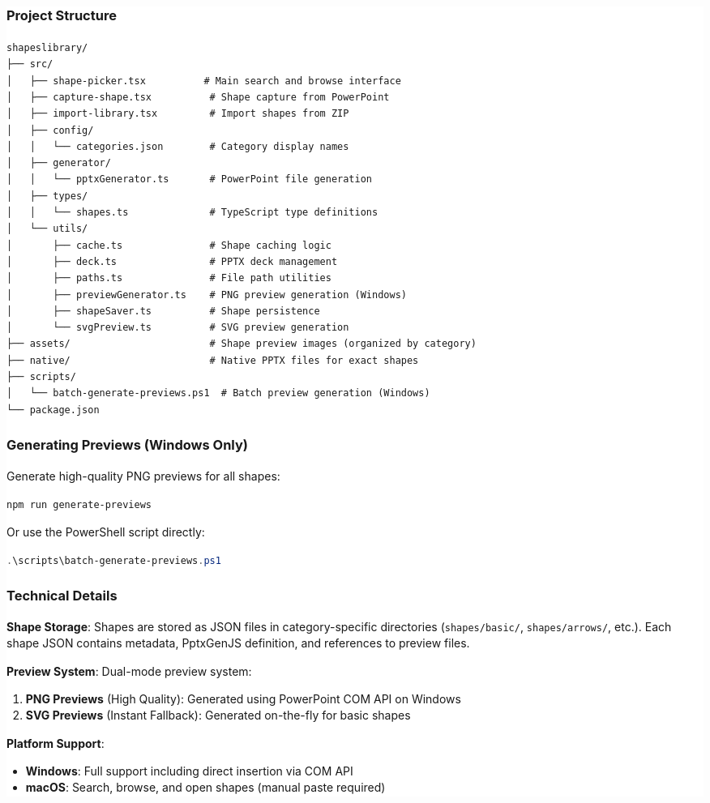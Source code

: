 ### Project Structure

```
shapeslibrary/
├── src/
│   ├── shape-picker.tsx          # Main search and browse interface
│   ├── capture-shape.tsx          # Shape capture from PowerPoint
│   ├── import-library.tsx         # Import shapes from ZIP
│   ├── config/
│   │   └── categories.json        # Category display names
│   ├── generator/
│   │   └── pptxGenerator.ts       # PowerPoint file generation
│   ├── types/
│   │   └── shapes.ts              # TypeScript type definitions
│   └── utils/
│       ├── cache.ts               # Shape caching logic
│       ├── deck.ts                # PPTX deck management
│       ├── paths.ts               # File path utilities
│       ├── previewGenerator.ts    # PNG preview generation (Windows)
│       ├── shapeSaver.ts          # Shape persistence
│       └── svgPreview.ts          # SVG preview generation
├── assets/                        # Shape preview images (organized by category)
├── native/                        # Native PPTX files for exact shapes
├── scripts/
│   └── batch-generate-previews.ps1  # Batch preview generation (Windows)
└── package.json
```

### Generating Previews (Windows Only)

Generate high-quality PNG previews for all shapes:

```bash
npm run generate-previews
```

Or use the PowerShell script directly:

```powershell
.\scripts\batch-generate-previews.ps1
```

### Technical Details

**Shape Storage**: Shapes are stored as JSON files in category-specific directories (`shapes/basic/`, `shapes/arrows/`, etc.). Each shape JSON contains metadata, PptxGenJS definition, and references to preview files.

**Preview System**: Dual-mode preview system:
1. **PNG Previews** (High Quality): Generated using PowerPoint COM API on Windows
2. **SVG Previews** (Instant Fallback): Generated on-the-fly for basic shapes

**Platform Support**:
- **Windows**: Full support including direct insertion via COM API
- **macOS**: Search, browse, and open shapes (manual paste required)
